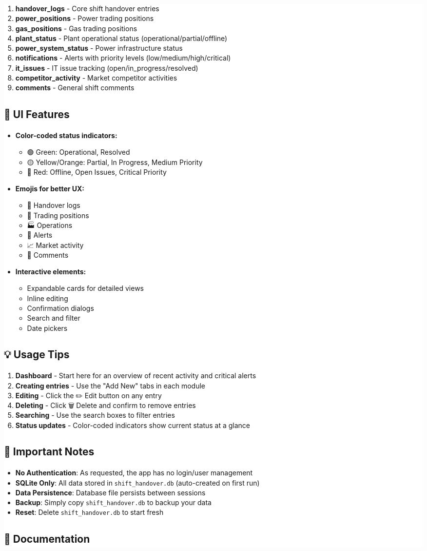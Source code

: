 1. **handover_logs** - Core shift handover entries
2. **power_positions** - Power trading positions
3. **gas_positions** - Gas trading positions
4. **plant_status** - Plant operational status (operational/partial/offline)
5. **power_system_status** - Power infrastructure status
6. **notifications** - Alerts with priority levels (low/medium/high/critical)
7. **it_issues** - IT issue tracking (open/in_progress/resolved)
8. **competitor_activity** - Market competitor activities
9. **comments** - General shift comments

## 🎨 UI Features

- **Color-coded status indicators:**
  - 🟢 Green: Operational, Resolved
  - 🟡 Yellow/Orange: Partial, In Progress, Medium Priority
  - 🔴 Red: Offline, Open Issues, Critical Priority

- **Emojis for better UX:**
  - 📝 Handover logs
  - 💼 Trading positions
  - 🏭 Operations
  - 🚨 Alerts
  - 📈 Market activity
  - 💬 Comments

- **Interactive elements:**
  - Expandable cards for detailed views
  - Inline editing
  - Confirmation dialogs
  - Search and filter
  - Date pickers

## 💡 Usage Tips

1. **Dashboard** - Start here for an overview of recent activity and critical alerts
2. **Creating entries** - Use the "Add New" tabs in each module
3. **Editing** - Click the ✏️ Edit button on any entry
4. **Deleting** - Click 🗑️ Delete and confirm to remove entries
5. **Searching** - Use the search boxes to filter entries
6. **Status updates** - Color-coded indicators show current status at a glance

## 📝 Important Notes

- **No Authentication**: As requested, the app has no login/user management
- **SQLite Only**: All data stored in `shift_handover.db` (auto-created on first run)
- **Data Persistence**: Database file persists between sessions
- **Backup**: Simply copy `shift_handover.db` to backup your data
- **Reset**: Delete `shift_handover.db` to start fresh

## 📖 Documentation
